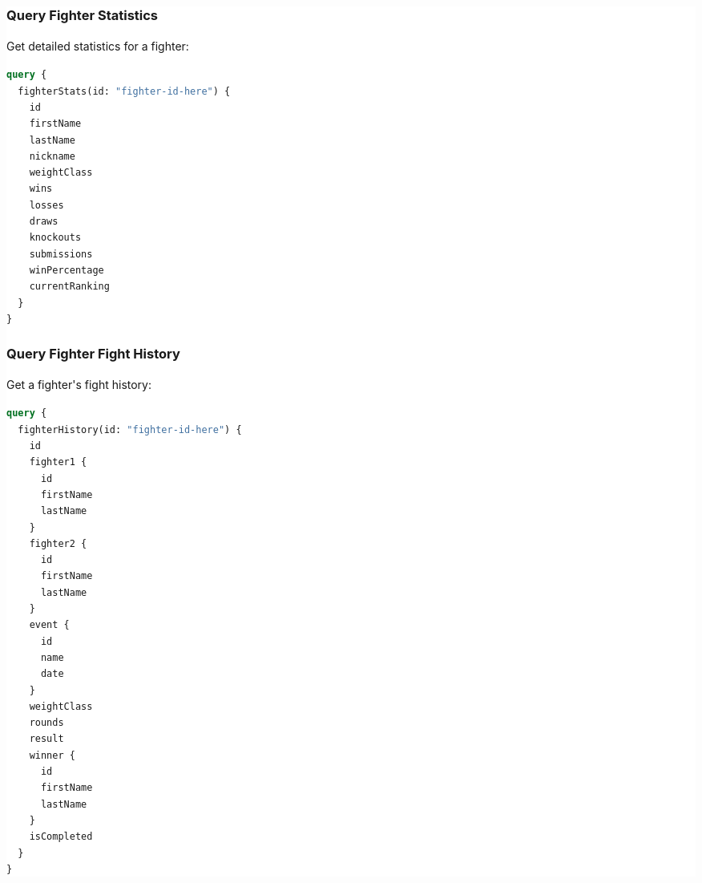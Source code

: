 ### Query Fighter Statistics

Get detailed statistics for a fighter:

```graphql
query {
  fighterStats(id: "fighter-id-here") {
    id
    firstName
    lastName
    nickname
    weightClass
    wins
    losses
    draws
    knockouts
    submissions
    winPercentage
    currentRanking
  }
}
```

### Query Fighter Fight History

Get a fighter's fight history:

```graphql
query {
  fighterHistory(id: "fighter-id-here") {
    id
    fighter1 {
      id
      firstName
      lastName
    }
    fighter2 {
      id
      firstName
      lastName
    }
    event {
      id
      name
      date
    }
    weightClass
    rounds
    result
    winner {
      id
      firstName
      lastName
    }
    isCompleted
  }
}
```
